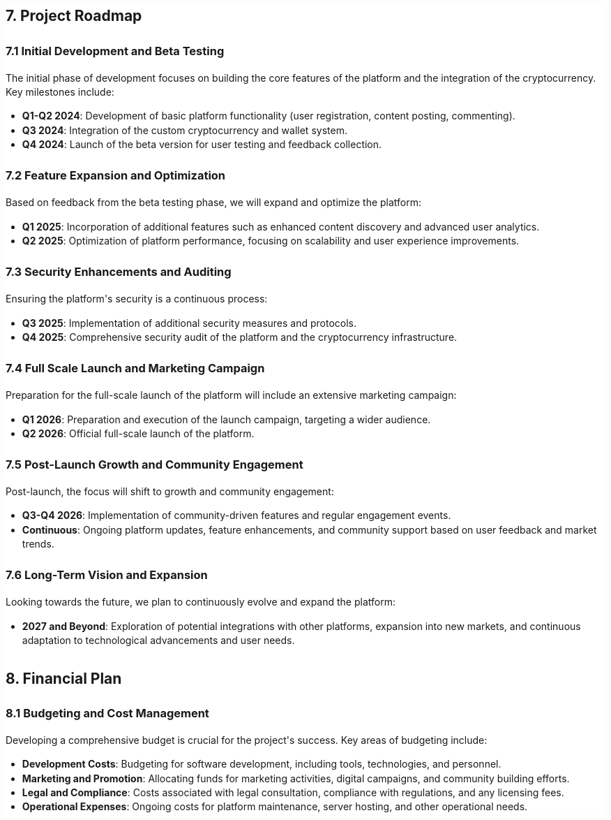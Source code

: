 ## 7. Project Roadmap

### 7.1 Initial Development and Beta Testing
The initial phase of development focuses on building the core features of the platform and the integration of the cryptocurrency. Key milestones include:
- **Q1-Q2 2024**: Development of basic platform functionality (user registration, content posting, commenting).
- **Q3 2024**: Integration of the custom cryptocurrency and wallet system.
- **Q4 2024**: Launch of the beta version for user testing and feedback collection.

### 7.2 Feature Expansion and Optimization
Based on feedback from the beta testing phase, we will expand and optimize the platform:
- **Q1 2025**: Incorporation of additional features such as enhanced content discovery and advanced user analytics.
- **Q2 2025**: Optimization of platform performance, focusing on scalability and user experience improvements.

### 7.3 Security Enhancements and Auditing
Ensuring the platform's security is a continuous process:
- **Q3 2025**: Implementation of additional security measures and protocols.
- **Q4 2025**: Comprehensive security audit of the platform and the cryptocurrency infrastructure.

### 7.4 Full Scale Launch and Marketing Campaign
Preparation for the full-scale launch of the platform will include an extensive marketing campaign:
- **Q1 2026**: Preparation and execution of the launch campaign, targeting a wider audience.
- **Q2 2026**: Official full-scale launch of the platform.

### 7.5 Post-Launch Growth and Community Engagement
Post-launch, the focus will shift to growth and community engagement:
- **Q3-Q4 2026**: Implementation of community-driven features and regular engagement events.
- **Continuous**: Ongoing platform updates, feature enhancements, and community support based on user feedback and market trends.

### 7.6 Long-Term Vision and Expansion
Looking towards the future, we plan to continuously evolve and expand the platform:
- **2027 and Beyond**: Exploration of potential integrations with other platforms, expansion into new markets, and continuous adaptation to technological advancements and user needs.

## 8. Financial Plan

### 8.1 Budgeting and Cost Management
Developing a comprehensive budget is crucial for the project's success. Key areas of budgeting include:
- **Development Costs**: Budgeting for software development, including tools, technologies, and personnel.
- **Marketing and Promotion**: Allocating funds for marketing activities, digital campaigns, and community building efforts.
- **Legal and Compliance**: Costs associated with legal consultation, compliance with regulations, and any licensing fees.
- **Operational Expenses**: Ongoing costs for platform maintenance, server hosting, and other operational needs.
